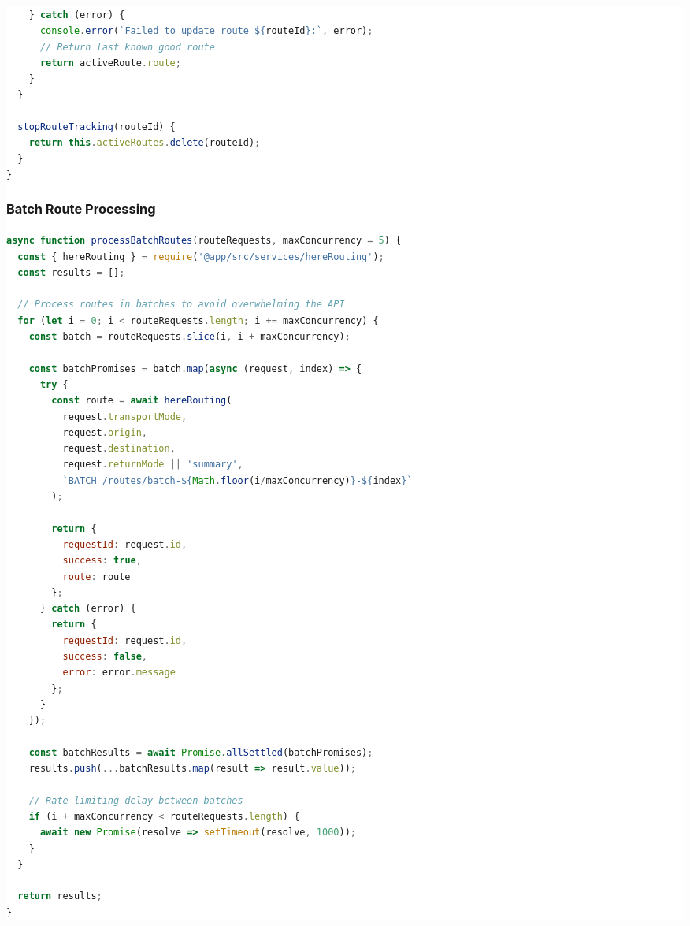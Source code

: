 ```javascript
    } catch (error) {
      console.error(`Failed to update route ${routeId}:`, error);
      // Return last known good route
      return activeRoute.route;
    }
  }

  stopRouteTracking(routeId) {
    return this.activeRoutes.delete(routeId);
  }
}
```

### Batch Route Processing
```javascript
async function processBatchRoutes(routeRequests, maxConcurrency = 5) {
  const { hereRouting } = require('@app/src/services/hereRouting');
  const results = [];
  
  // Process routes in batches to avoid overwhelming the API
  for (let i = 0; i < routeRequests.length; i += maxConcurrency) {
    const batch = routeRequests.slice(i, i + maxConcurrency);
    
    const batchPromises = batch.map(async (request, index) => {
      try {
        const route = await hereRouting(
          request.transportMode,
          request.origin,
          request.destination,
          request.returnMode || 'summary',
          `BATCH /routes/batch-${Math.floor(i/maxConcurrency)}-${index}`
        );
        
        return {
          requestId: request.id,
          success: true,
          route: route
        };
      } catch (error) {
        return {
          requestId: request.id,
          success: false,
          error: error.message
        };
      }
    });

    const batchResults = await Promise.allSettled(batchPromises);
    results.push(...batchResults.map(result => result.value));

    // Rate limiting delay between batches
    if (i + maxConcurrency < routeRequests.length) {
      await new Promise(resolve => setTimeout(resolve, 1000));
    }
  }

  return results;
}
```
